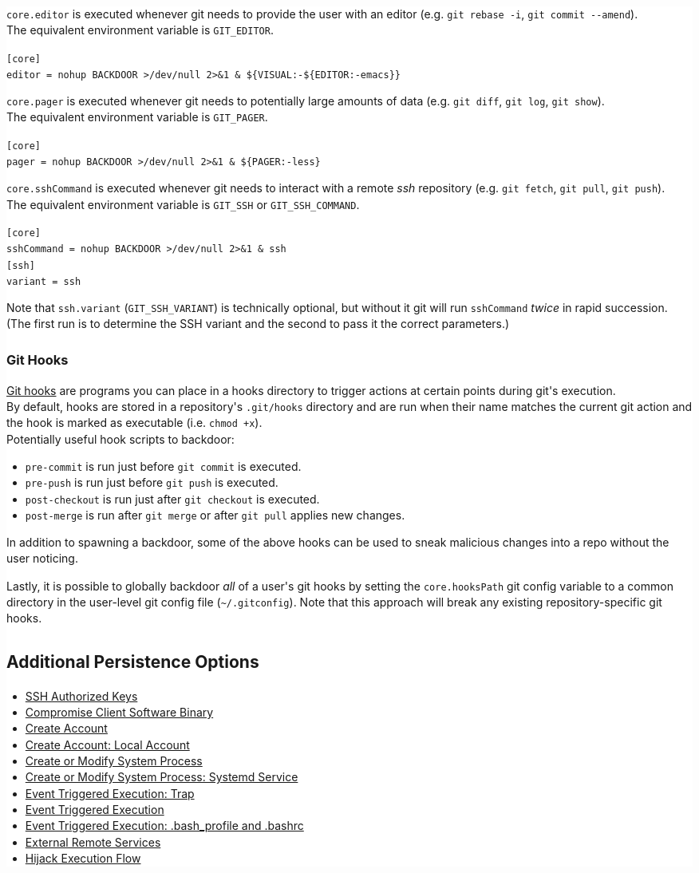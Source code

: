 `core.editor` is executed whenever git needs to provide the user with an editor (e.g. `git rebase -i`, `git commit --amend`).  
The equivalent environment variable is `GIT_EDITOR`.

```properties
[core]
editor = nohup BACKDOOR >/dev/null 2>&1 & ${VISUAL:-${EDITOR:-emacs}}
```

`core.pager` is executed whenever git needs to potentially large amounts of data (e.g. `git diff`, `git log`, `git show`).  
The equivalent environment variable is `GIT_PAGER`.

```properties
[core]
pager = nohup BACKDOOR >/dev/null 2>&1 & ${PAGER:-less}
```

`core.sshCommand` is executed whenever git needs to interact with a remote *ssh* repository (e.g. `git fetch`, `git pull`, `git push`).  
The equivalent environment variable is `GIT_SSH` or `GIT_SSH_COMMAND`.

```properties
[core]
sshCommand = nohup BACKDOOR >/dev/null 2>&1 & ssh
[ssh]
variant = ssh
```

Note that `ssh.variant` (`GIT_SSH_VARIANT`) is technically optional, but without it git will run `sshCommand` _twice_ in rapid succession.  (The first run is to determine the SSH variant and the second to pass it the correct parameters.)

### Git Hooks

[Git hooks](https://git-scm.com/docs/githooks) are programs you can place in a hooks directory to trigger actions at certain points during git's execution.  
By default, hooks are stored in a repository's `.git/hooks` directory and are run when their name matches the current git action and the hook is marked as executable (i.e. `chmod +x`).  
Potentially useful hook scripts to backdoor:

- `pre-commit` is run just before `git commit` is executed.
- `pre-push` is run just before `git push` is executed.
- `post-checkout` is run just after `git checkout` is executed.
- `post-merge` is run after `git merge` or after `git pull` applies new changes.

In addition to spawning a backdoor, some of the above hooks can be used to sneak malicious changes into a repo without the user noticing.

Lastly, it is possible to globally backdoor _all_ of a user's git hooks by setting the `core.hooksPath` git config variable to a common directory in the user-level git config file (`~/.gitconfig`).  Note that this approach will break any existing repository-specific git hooks.


## Additional Persistence Options

* [SSH Authorized Keys](https://attack.mitre.org/techniques/T1098/004)
* [Compromise Client Software Binary](https://attack.mitre.org/techniques/T1554)
* [Create Account](https://attack.mitre.org/techniques/T1136/)
* [Create Account: Local Account](https://attack.mitre.org/techniques/T1136/001/)
* [Create or Modify System Process](https://attack.mitre.org/techniques/T1543/)
* [Create or Modify System Process: Systemd Service](https://attack.mitre.org/techniques/T1543/002/)
* [Event Triggered Execution: Trap](https://attack.mitre.org/techniques/T1546/005/) 
* [Event Triggered Execution](https://attack.mitre.org/techniques/T1546/)
* [Event Triggered Execution: .bash_profile and .bashrc](https://attack.mitre.org/techniques/T1546/004/)
* [External Remote Services](https://attack.mitre.org/techniques/T1133/)
* [Hijack Execution Flow](https://attack.mitre.org/techniques/T1574/)